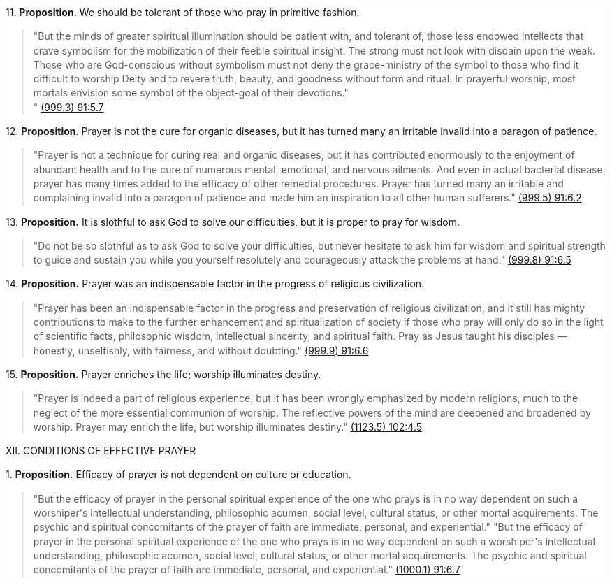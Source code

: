 11\. **Proposition**. We should be tolerant of those who pray in primitive fashion.  

> "But the minds of greater spiritual illumination should be patient with, and tolerant of, those less endowed intellects that crave symbolism for the mobilization of their feeble spiritual insight. The strong must not look with disdain upon the weak. Those who are God-conscious without symbolism must not deny the grace-ministry of the symbol to those who find it difficult to worship Deity and to revere truth, beauty, and goodness without form and ritual. In prayerful worship, most mortals envision some symbol of the object-goal of their devotions."  
> " [(999.3) 91:5.7](https://www.urantia.org/urantia-book-standardized/paper-91-evolution-prayer#U91_5_7)

12\. **Proposition**. Prayer is not the cure for organic diseases, but it has turned many an irritable invalid into a paragon of patience.  

> "Prayer is not a technique for curing real and organic diseases, but it has contributed enormously to the enjoyment of abundant health and to the cure of numerous mental, emotional, and nervous ailments. And even in actual bacterial disease, prayer has many times added to the efficacy of other remedial procedures. Prayer has turned many an irritable and complaining invalid into a paragon of patience and made him an inspiration to all other human sufferers." [(999.5) 91:6.2](https://www.urantia.org/urantia-book-standardized/paper-91-evolution-prayer#U91_6_2)

13\. **Proposition.** It is slothful to ask God to solve our difficulties, but it is proper to pray for wisdom.  

> "Do not be so slothful as to ask God to solve your difficulties, but never hesitate to ask him for wisdom and spiritual strength to guide and sustain you while you yourself resolutely and courageously attack the problems at hand." [(999.8) 91:6.5](https://www.urantia.org/urantia-book-standardized/paper-91-evolution-prayer#U91_6_5)

14\. **Proposition.** Prayer was an indispensable factor in the progress of religious civilization.  

> "Prayer has been an indispensable factor in the progress and preservation of religious civilization, and it still has mighty contributions to make to the further enhancement and spiritualization of society if those who pray will only do so in the light of scientific facts, philosophic wisdom, intellectual sincerity, and spiritual faith. Pray as Jesus taught his disciples — honestly, unselfishly, with fairness, and without doubting." [(999.9) 91:6.6](https://www.urantia.org/urantia-book-standardized/paper-91-evolution-prayer#U91_6_6)

15\. **Proposition.** Prayer enriches the life; worship illuminates destiny.  

> "Prayer is indeed a part of religious experience, but it has been wrongly emphasized by modern religions, much to the neglect of the more essential communion of worship. The reflective powers of the mind are deepened and broadened by worship. Prayer may enrich the life, but worship illuminates destiny." [(1123.5) 102:4.5](https://www.urantia.org/urantia-book-standardized/paper-102-foundations-religious-faith#U102_4_5)

  

XII. CONDITIONS OF EFFECTIVE PRAYER  

  
1\. **Proposition.** Efficacy of prayer is not dependent on culture or education.  

> "But the efficacy of prayer in the personal spiritual experience of the one who prays is in no way dependent on such a worshiper's intellectual understanding, philosophic acumen, social level, cultural status, or other mortal acquirements. The psychic and spiritual concomitants of the prayer of faith are immediate, personal, and experiential." "But the efficacy of prayer in the personal spiritual experience of the one who prays is in no way dependent on such a worshiper's intellectual understanding, philosophic acumen, social level, cultural status, or other mortal acquirements. The psychic and spiritual concomitants of the prayer of faith are immediate, personal, and experiential." [(1000.1) 91:6.7](https://www.urantia.org/urantia-book-standardized/paper-91-evolution-prayer#U91_6_7)
